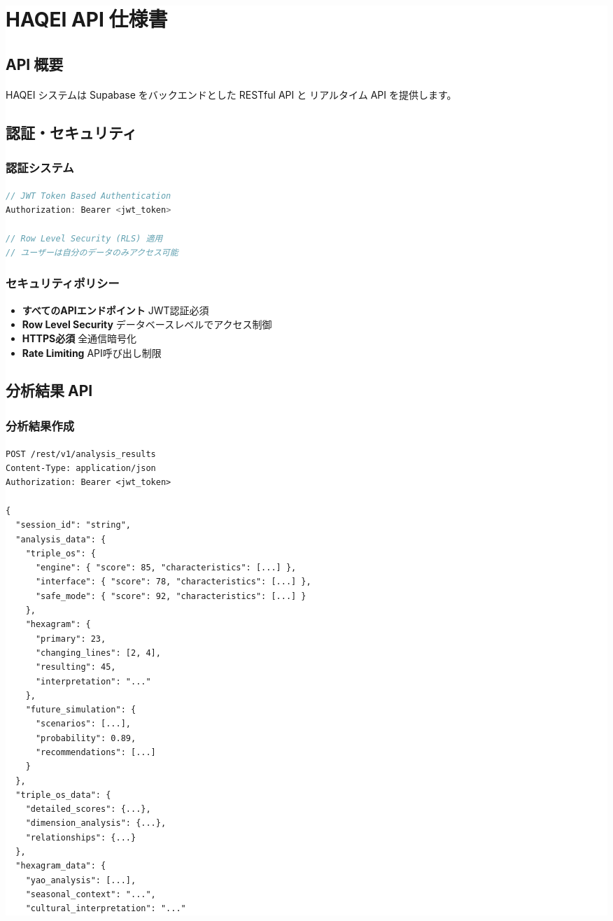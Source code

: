 # HAQEI API 仕様書

## API 概要

HAQEI システムは Supabase をバックエンドとした RESTful API と リアルタイム API を提供します。

## 認証・セキュリティ

### 認証システム
```typescript
// JWT Token Based Authentication
Authorization: Bearer <jwt_token>

// Row Level Security (RLS) 適用
// ユーザーは自分のデータのみアクセス可能
```

### セキュリティポリシー
- **すべてのAPIエンドポイント** JWT認証必須
- **Row Level Security** データベースレベルでアクセス制御
- **HTTPS必須** 全通信暗号化
- **Rate Limiting** API呼び出し制限

## 分析結果 API

### 分析結果作成

```http
POST /rest/v1/analysis_results
Content-Type: application/json
Authorization: Bearer <jwt_token>

{
  "session_id": "string",
  "analysis_data": {
    "triple_os": {
      "engine": { "score": 85, "characteristics": [...] },
      "interface": { "score": 78, "characteristics": [...] },
      "safe_mode": { "score": 92, "characteristics": [...] }
    },
    "hexagram": {
      "primary": 23,
      "changing_lines": [2, 4],
      "resulting": 45,
      "interpretation": "..."
    },
    "future_simulation": {
      "scenarios": [...],
      "probability": 0.89,
      "recommendations": [...]
    }
  },
  "triple_os_data": {
    "detailed_scores": {...},
    "dimension_analysis": {...},
    "relationships": {...}
  },
  "hexagram_data": {
    "yao_analysis": [...],
    "seasonal_context": "...",
    "cultural_interpretation": "..."
```